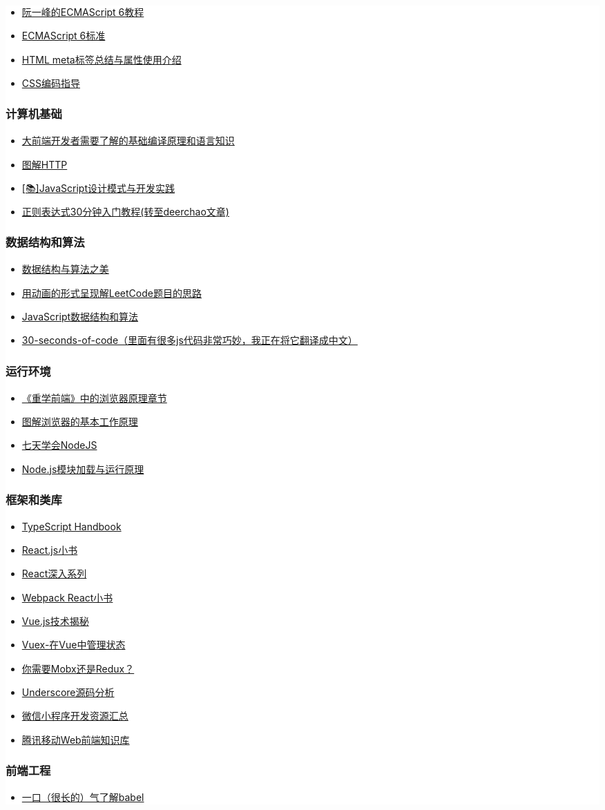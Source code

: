 - [阮一峰的ECMAScript 6教程](http://es6.ruanyifeng.com/)

- [ECMAScript 6标准](https://www.ecma-international.org/ecma-262/6.0/)

- [HTML meta标签总结与属性使用介绍](https://segmentfault.com/a/1190000004279791)

- [CSS编码指导](https://github.com/chadluo/CSS-Guidelines/blob/master/README.md)

### 计算机基础
- [大前端开发者需要了解的基础编译原理和语言知识](http://fullstack.blog/2017/06/24/%E5%A4%A7%E5%89%8D%E7%AB%AF%E5%BC%80%E5%8F%91%E8%80%85%E9%9C%80%E8%A6%81%E4%BA%86%E8%A7%A3%E7%9A%84%E5%9F%BA%E7%A1%80%E7%BC%96%E8%AF%91%E5%8E%9F%E7%90%86%E5%92%8C%E8%AF%AD%E8%A8%80%E7%9F%A5%E8%AF%86/)

- [图解HTTP](https://book.douban.com/subject/25863515/)

- [[📚]JavaScript设计模式与开发实践](https://book.douban.com/subject/26382780/)

- [正则表达式30分钟入门教程(转至deerchao文章)](https://deerchao.cn/tutorials/regex/regex.htm)

### 数据结构和算法
- [数据结构与算法之美](https://time.geekbang.org/column/intro/126)

- [用动画的形式呈现解LeetCode题目的思路](https://github.com/MisterBooo/LeetCodeAnimation)

- [JavaScript数据结构和算法](https://github.com/ConardLi/awesome-coding-js)

- [30-seconds-of-code（里面有很多js代码非常巧妙，我正在将它翻译成中文）](https://github.com/ConardLi/30-seconds-of-code-Zh-CN)

### 运行环境
- [《重学前端》中的浏览器原理章节](https://time.geekbang.org/column/article/80240)

- [图解浏览器的基本工作原理](https://zhuanlan.zhihu.com/p/47407398)

- [七天学会NodeJS](https://github.com/nqdeng/7-days-nodejs)

- [Node.js模块加载与运行原理](https://efe.baidu.com/blog/nodejs-module-analyze/)

### 框架和类库
- [TypeScript Handbook](https://zhongsp.gitbooks.io/typescript-handbook/content/)

- [React.js小书](http://huziketang.mangojuice.top/books/react/)

- [React深入系列](https://juejin.im/post/5cad39b3f265da03502b1c0a)

- [Webpack React小书](https://fakefish.github.io/react-webpack-cookbook/index.html)

- [Vue.js技术揭秘](https://github.com/ustbhuangyi/vue-analysis)

- [Vuex-在Vue中管理状态](https://sabe.io/tutorials/getting-started-with-vuex)

- [你需要Mobx还是Redux？](https://juejin.im/post/5a7fd72c5188257a766324ae)

- [Underscore源码分析](https://yoyoyohamapi.gitbooks.io/undersercore-analysis/content/)

- [微信小程序开发资源汇总](https://github.com/justjavac/awesome-wechat-weapp)

- [腾讯移动Web前端知识库](https://github.com/AlloyTeam/Mars)

### 前端工程
- [一口（很长的）气了解babel](https://zhuanlan.zhihu.com/p/43249121)
